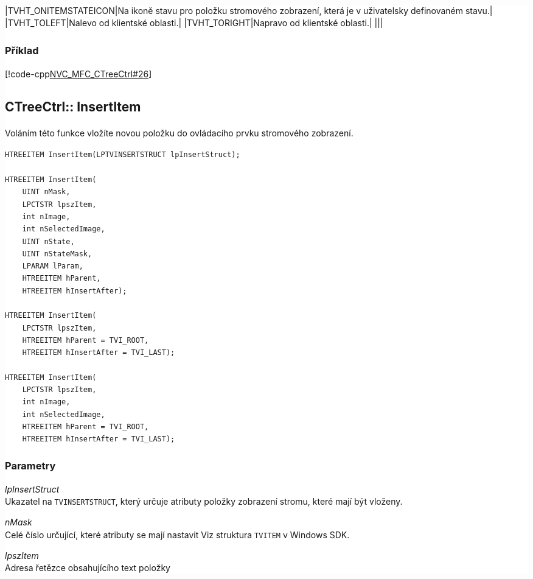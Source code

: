 |TVHT_ONITEMSTATEICON|Na ikoně stavu pro položku stromového zobrazení, která je v uživatelsky definovaném stavu.|
|TVHT_TOLEFT|Nalevo od klientské oblasti.|
|TVHT_TORIGHT|Napravo od klientské oblasti.|
|||

### <a name="example"></a>Příklad

[!code-cpp[NVC_MFC_CTreeCtrl#26](../../mfc/reference/codesnippet/cpp/ctreectrl-class_29.cpp)]

##  <a name="insertitem"></a>CTreeCtrl:: InsertItem

Voláním této funkce vložíte novou položku do ovládacího prvku stromového zobrazení.

```
HTREEITEM InsertItem(LPTVINSERTSTRUCT lpInsertStruct);

HTREEITEM InsertItem(
    UINT nMask,
    LPCTSTR lpszItem,
    int nImage,
    int nSelectedImage,
    UINT nState,
    UINT nStateMask,
    LPARAM lParam,
    HTREEITEM hParent,
    HTREEITEM hInsertAfter);

HTREEITEM InsertItem(
    LPCTSTR lpszItem,
    HTREEITEM hParent = TVI_ROOT,
    HTREEITEM hInsertAfter = TVI_LAST);

HTREEITEM InsertItem(
    LPCTSTR lpszItem,
    int nImage,
    int nSelectedImage,
    HTREEITEM hParent = TVI_ROOT,
    HTREEITEM hInsertAfter = TVI_LAST);
```

### <a name="parameters"></a>Parametry

*lpInsertStruct*<br/>
Ukazatel na `TVINSERTSTRUCT`, který určuje atributy položky zobrazení stromu, které mají být vloženy.

*nMask*<br/>
Celé číslo určující, které atributy se mají nastavit Viz struktura `TVITEM` v Windows SDK.

*lpszItem*<br/>
Adresa řetězce obsahujícího text položky
